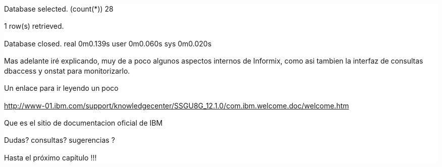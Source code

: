 Database selected.
(count(*))
28

1 row(s) retrieved.

Database closed.
real 0m0.139s
user 0m0.060s
sys 0m0.020s
</pre>
<p>Mas adelante iré explicando, muy de a poco algunos aspectos internos de Informix, como asi tambien la interfaz de consultas dbaccess y onstat para monitorizarlo.</p>
<p>Un enlace para ir leyendo un poco</p>
<p><a href="http://www-01.ibm.com/support/knowledgecenter/SSGU8G_12.1.0/com.ibm.welcome.doc/welcome.htm" target="_blank">http://www-01.ibm.com/support/knowledgecenter/SSGU8G_12.1.0/com.ibm.welcome.doc/welcome.htm</a></p>
<p>Que es el sitio de documentacion oficial de IBM</p>
<p>Dudas? consultas? sugerencias ?</p>
<p>Hasta el próximo capítulo !!!</p>
